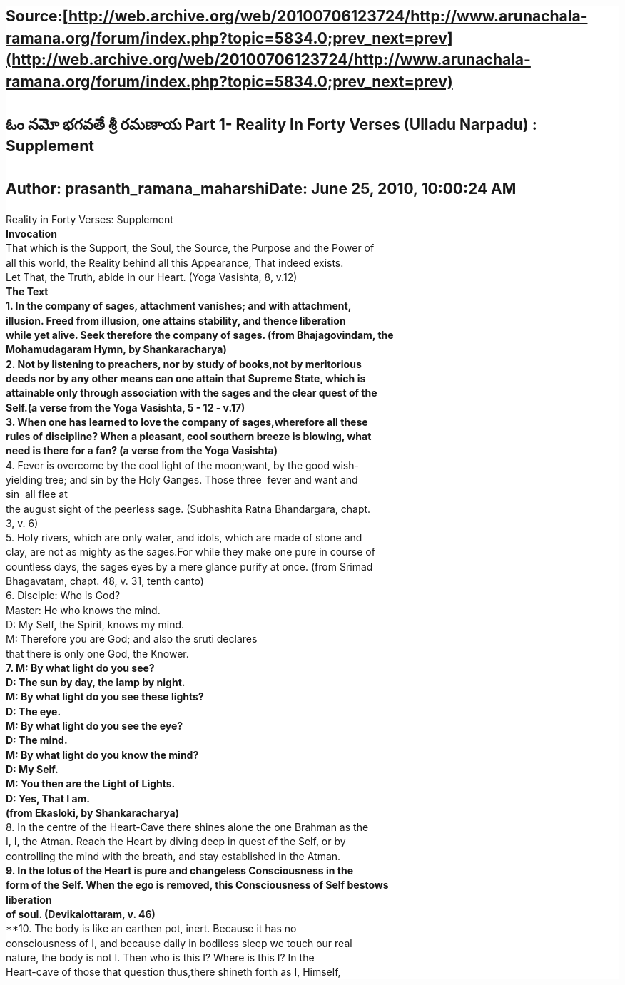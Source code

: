 Source:[http://web.archive.org/web/20100706123724/http://www.arunachala-ramana.org/forum/index.php?topic=5834.0;prev_next=prev](http://web.archive.org/web/20100706123724/http://www.arunachala-ramana.org/forum/index.php?topic=5834.0;prev_next=prev)   
---  

## ఓం నమో భగవతే శ్రీ రమణాయ Part 1- Reality In Forty Verses (Ulladu Narpadu) : Supplement  
Author: prasanth_ramana_maharshiDate: June 25, 2010, 10:00:24 AM  
---  
Reality in Forty Verses: Supplement   
 **Invocation**   
That which is the Support, the Soul, the Source, the Purpose and the Power of  
all this world, the Reality behind all this Appearance, That indeed exists.  
Let That, the Truth, abide in our Heart. (Yoga Vasishta, 8, v.12)   
 **The Text**   
 **1\. In the company of sages, attachment vanishes; and with attachment,  
illusion. Freed from illusion, one attains stability, and thence liberation  
while yet alive. Seek therefore the company of sages. (from Bhajagovindam, the  
Mohamudagaram Hymn, by Shankaracharya)**   
 **2\. Not by listening to preachers, nor by study of books,not by meritorious  
deeds nor by any other means can one attain that Supreme State, which is  
attainable only through association with the sages and the clear quest of the  
Self.(a verse from the Yoga Vasishta, 5 - 12 - v.17)**   
 **3\. When one has learned to love the company of sages,wherefore all these  
rules of discipline? When a pleasant, cool southern breeze is blowing, what  
need is there for a fan? (a verse from the Yoga Vasishta)**   
4\. Fever is overcome by the cool light of the moon;want, by the good wish-  
yielding tree; and sin by the Holy Ganges. Those three  fever and want and  
sin  all flee at   
the august sight of the peerless sage. (Subhashita Ratna Bhandargara, chapt.  
3, v. 6)   
5\. Holy rivers, which are only water, and idols, which are made of stone and  
clay, are not as mighty as the sages.For while they make one pure in course of  
countless days, the sages eyes by a mere glance purify at once. (from Srimad  
Bhagavatam, chapt. 48, v. 31, tenth canto)   
6\. Disciple: Who is God?   
Master: He who knows the mind.   
D: My Self, the Spirit, knows my mind.   
M: Therefore you are God; and also the sruti declares   
that there is only one God, the Knower.   
 **7\. M: By what light do you see?   
D: The sun by day, the lamp by night.   
M: By what light do you see these lights?   
D: The eye.   
M: By what light do you see the eye?   
D: The mind.   
M: By what light do you know the mind?   
D: My Self.   
M: You then are the Light of Lights.   
D: Yes, That I am.   
(from Ekasloki, by Shankaracharya)**   
8\. In the centre of the Heart-Cave there shines alone the one Brahman as the  
I, I, the Atman. Reach the Heart by diving deep in quest of the Self, or by  
controlling the mind with the breath, and stay established in the Atman.   
 **9\. In the lotus of the Heart is pure and changeless Consciousness in the  
form of the Self. When the ego is removed, this Consciousness of Self bestows  
liberation   
of soul. (Devikalottaram, v. 46)**   
 **10\. The body is like an earthen pot, inert. Because it has no  
consciousness of I, and because daily in bodiless sleep we touch our real  
nature, the body is not I. Then who is this I? Where is this I? In the  
Heart-cave of those that question thus,there shineth forth as I, Himself,  
